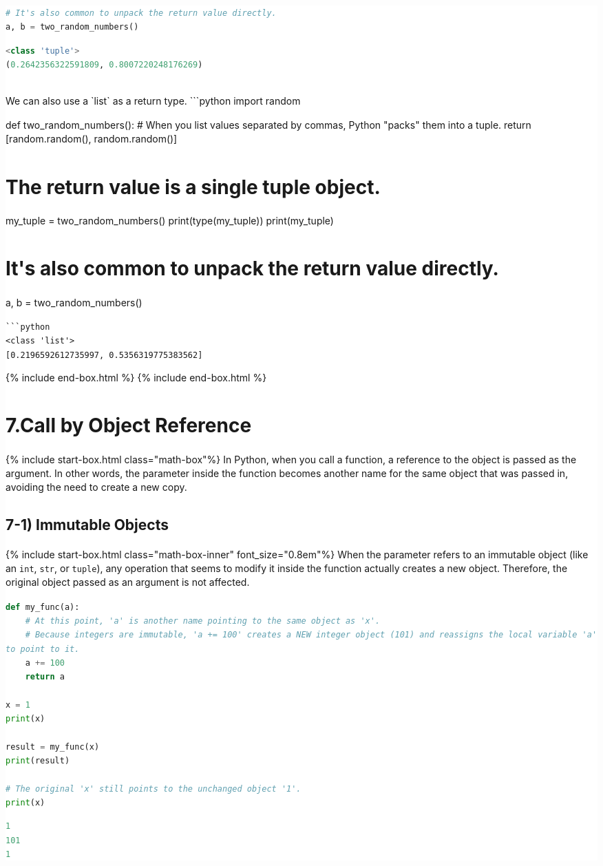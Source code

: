 ```python
# It's also common to unpack the return value directly.
a, b = two_random_numbers()
```
```python
<class 'tuple'>
(0.2642356322591809, 0.8007220248176269)
```
<br>
We can also use a `list` as a return type.
```python
import random

def two_random_numbers():
    # When you list values separated by commas, Python "packs" them into a tuple.
    return [random.random(), random.random()]

# The return value is a single tuple object.
my_tuple = two_random_numbers()
print(type(my_tuple))
print(my_tuple)

# It's also common to unpack the return value directly.
a, b = two_random_numbers()
```
```python
<class 'list'>
[0.2196592612735997, 0.5356319775383562]
```
{% include end-box.html %}
{% include end-box.html %}

# 7.Call by Object Reference
{% include start-box.html class="math-box"%}
In Python, when you call a function, a reference to the object is passed as the argument. 
In other words, the parameter inside the function becomes another name for the same object that was passed in, avoiding the need to create a new copy.

## 7-1) Immutable Objects
{% include start-box.html class="math-box-inner" font_size="0.8em"%}
When the parameter refers to an immutable object (like an `int`, `str`, or `tuple`), any operation that seems to modify it inside the function actually creates a new object. 
Therefore, the original object passed as an argument is not affected.
```python
def my_func(a):
    # At this point, 'a' is another name pointing to the same object as 'x'.
    # Because integers are immutable, 'a += 100' creates a NEW integer object (101) and reassigns the local variable 'a' to point to it.
    a += 100
    return a

x = 1
print(x)

result = my_func(x)
print(result)

# The original 'x' still points to the unchanged object '1'.
print(x)
```
```python
1
101
1
```